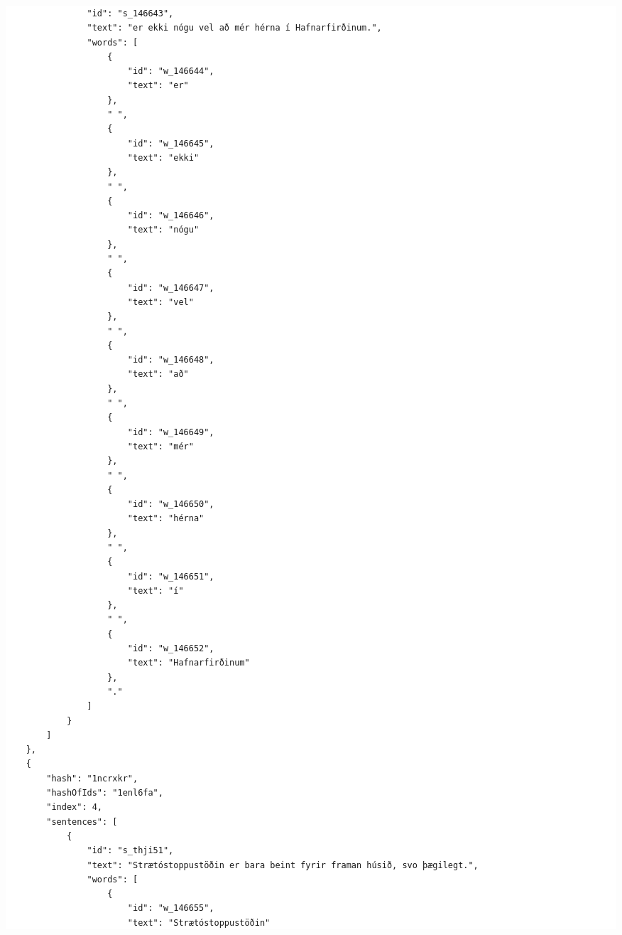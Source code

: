                     "id": "s_146643",
                    "text": "er ekki nógu vel að mér hérna í Hafnarfirðinum.",
                    "words": [
                        {
                            "id": "w_146644",
                            "text": "er"
                        },
                        " ",
                        {
                            "id": "w_146645",
                            "text": "ekki"
                        },
                        " ",
                        {
                            "id": "w_146646",
                            "text": "nógu"
                        },
                        " ",
                        {
                            "id": "w_146647",
                            "text": "vel"
                        },
                        " ",
                        {
                            "id": "w_146648",
                            "text": "að"
                        },
                        " ",
                        {
                            "id": "w_146649",
                            "text": "mér"
                        },
                        " ",
                        {
                            "id": "w_146650",
                            "text": "hérna"
                        },
                        " ",
                        {
                            "id": "w_146651",
                            "text": "í"
                        },
                        " ",
                        {
                            "id": "w_146652",
                            "text": "Hafnarfirðinum"
                        },
                        "."
                    ]
                }
            ]
        },
        {
            "hash": "1ncrxkr",
            "hashOfIds": "1enl6fa",
            "index": 4,
            "sentences": [
                {
                    "id": "s_thji51",
                    "text": "Strætóstoppustöðin er bara beint fyrir framan húsið, svo þægilegt.",
                    "words": [
                        {
                            "id": "w_146655",
                            "text": "Strætóstoppustöðin"